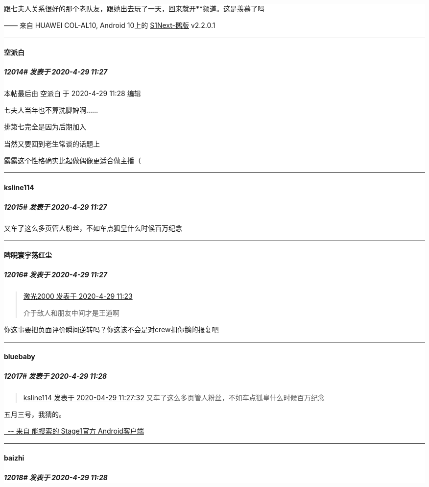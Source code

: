 跟七夫人关系很好的那个老队友，跟她出去玩了一天，回来就开**频道。这是羡慕了吗

—— 来自 HUAWEI COL-AL10, Android 10上的 [S1Next-鹅版](https://github.com/ykrank/S1-Next/releases) v2.2.0.1


-----

####  空派白  
##### 12014#       发表于 2020-4-29 11:27


 本帖最后由 空派白 于 2020-4-29 11:28 编辑 

七夫人当年也不算洗脚婢啊……

排第七完全是因为后期加入

当然又要回到老生常谈的话题上 

露露这个性格确实比起做偶像更适合做主播（


-----

####  ksline114  
##### 12015#       发表于 2020-4-29 11:27


又车了这么多页管人粉丝，不如车点狐皇什么时候百万纪念


-----

####  睥睨寰宇荡红尘  
##### 12016#       发表于 2020-4-29 11:27


<blockquote><a href="httphttps://bbs.saraba1st.com/2b/forum.php?mod=redirect&amp;goto=findpost&amp;pid=47244367&amp;ptid=1924531" target="_blank">激光2000 发表于 2020-4-29 11:23</a>

介于敌人和朋友中间才是王道啊</blockquote>
你这事要把负面评价瞬间逆转吗？你这该不会是对crew扣你鹅的报复吧


-----

####  bluebaby  
##### 12017#       发表于 2020-4-29 11:28


<blockquote><a href="httphttps://bbs.saraba1st.com/2b/forum.php?mod=redirect&amp;goto=findpost&amp;pid=47244433&amp;ptid=1924531" target="_blank">ksline114 发表于 2020-04-29 11:27:32</a>
又车了这么多页管人粉丝，不如车点狐皇什么时候百万纪念</blockquote>五月三号，我猜的。

[  -- 来自 能搜索的 Stage1官方 Android客户端](https://www.coolapk.com/apk/140634)


-----

####  baizhi  
##### 12018#       发表于 2020-4-29 11:28
